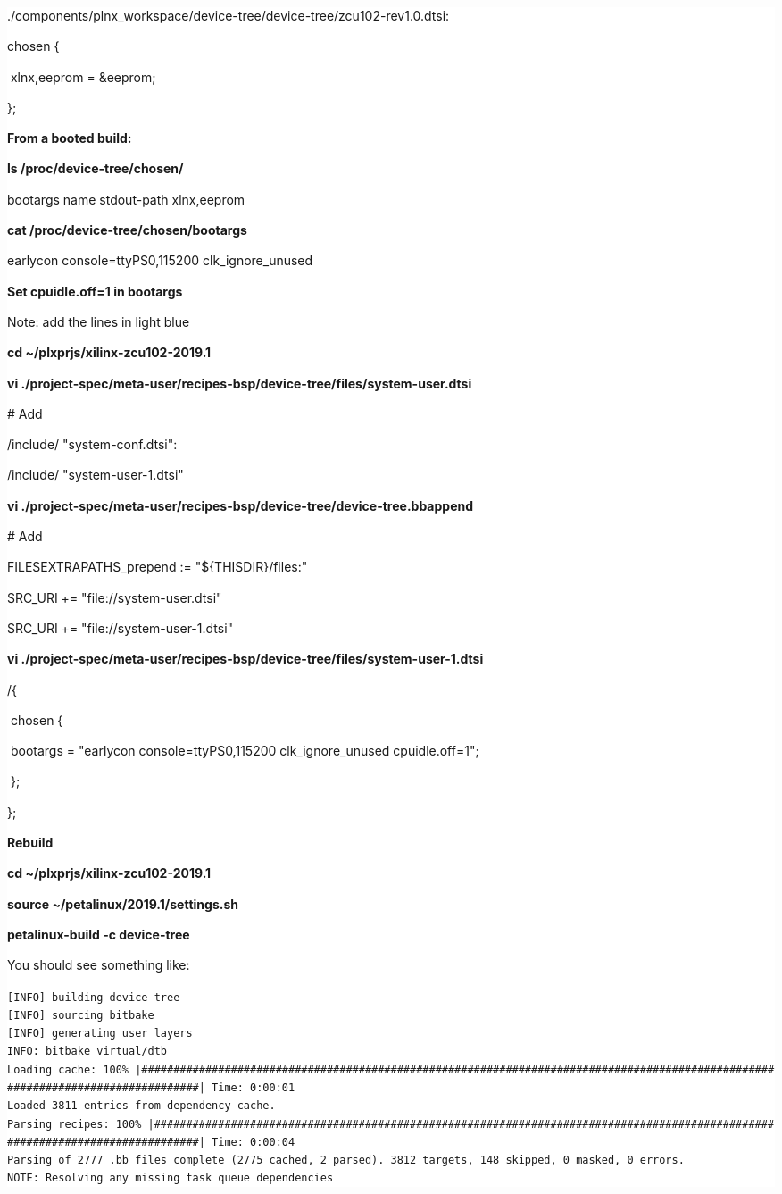 ./components/plnx_workspace/device-tree/device-tree/zcu102-rev1.0.dtsi:	

chosen {

​    xlnx,eeprom = &eeprom;

};

**From a booted build:**

**ls /proc/device-tree/chosen/**

bootargs     name         stdout-path  xlnx,eeprom

**cat /proc/device-tree/chosen/bootargs** 

earlycon console=ttyPS0,115200 clk_ignore_unused

**Set cpuidle.off=1 in bootargs**

Note: add the lines in light blue

**cd ~/plxprjs/xilinx-zcu102-2019.1**

**vi ./project-spec/meta-user/recipes-bsp/device-tree/files/system-user.dtsi**

\# Add

/include/ "system-conf.dtsi":

/include/ "system-user-1.dtsi"

**vi ./project-spec/meta-user/recipes-bsp/device-tree/device-tree.bbappend**

\# Add

FILESEXTRAPATHS_prepend := "${THISDIR}/files:"

SRC_URI += "file://system-user.dtsi"

SRC_URI += "file://system-user-1.dtsi"

**vi ./project-spec/meta-user/recipes-bsp/device-tree/files/system-user-1.dtsi**

/{

​	chosen {

​		bootargs = "earlycon console=ttyPS0,115200 clk_ignore_unused cpuidle.off=1";

​	};

};

**Rebuild**

**cd ~/plxprjs/xilinx-zcu102-2019.1**

**source ~/petalinux/2019.1/settings.sh**

**petalinux-build -c device-tree**

You should see something like:

```
[INFO] building device-tree
[INFO] sourcing bitbake
[INFO] generating user layers
INFO: bitbake virtual/dtb
Loading cache: 100% |#################################################################################################################################| Time: 0:00:01
Loaded 3811 entries from dependency cache.
Parsing recipes: 100% |###############################################################################################################################| Time: 0:00:04
Parsing of 2777 .bb files complete (2775 cached, 2 parsed). 3812 targets, 148 skipped, 0 masked, 0 errors.
NOTE: Resolving any missing task queue dependencies
```